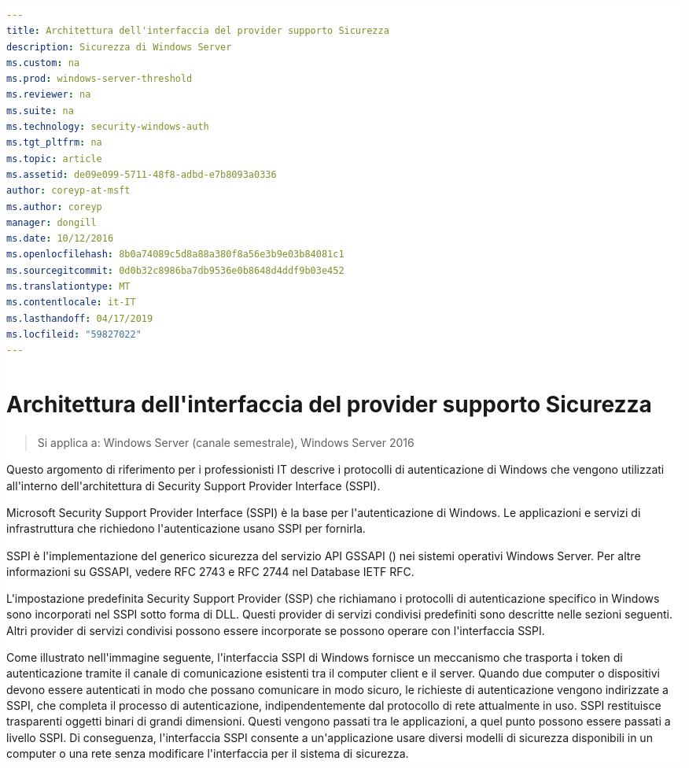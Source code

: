 ```yaml
---
title: Architettura dell'interfaccia del provider supporto Sicurezza
description: Sicurezza di Windows Server
ms.custom: na
ms.prod: windows-server-threshold
ms.reviewer: na
ms.suite: na
ms.technology: security-windows-auth
ms.tgt_pltfrm: na
ms.topic: article
ms.assetid: de09e099-5711-48f8-adbd-e7b8093a0336
author: coreyp-at-msft
ms.author: coreyp
manager: dongill
ms.date: 10/12/2016
ms.openlocfilehash: 8b0a74089c5d8a88a380f8a56e3b9e03b84081c1
ms.sourcegitcommit: 0d0b32c8986ba7db9536e0b8648d4ddf9b03e452
ms.translationtype: MT
ms.contentlocale: it-IT
ms.lasthandoff: 04/17/2019
ms.locfileid: "59827022"
---
```

# <a name="security-support-provider-interface-architecture"></a>Architettura dell'interfaccia del provider supporto Sicurezza

>Si applica a: Windows Server (canale semestrale), Windows Server 2016

Questo argomento di riferimento per i professionisti IT descrive i protocolli di autenticazione di Windows che vengono utilizzati all'interno dell'architettura di Security Support Provider Interface (SSPI).

Microsoft Security Support Provider Interface (SSPI) è la base per l'autenticazione di Windows. Le applicazioni e servizi di infrastruttura che richiedono l'autenticazione usano SSPI per fornirla.

SSPI è l'implementazione del generico sicurezza del servizio API GSSAPI () nei sistemi operativi Windows Server. Per altre informazioni su GSSAPI, vedere RFC 2743 e RFC 2744 nel Database IETF RFC.

L'impostazione predefinita Security Support Provider (SSP) che richiamano i protocolli di autenticazione specifico in Windows sono incorporati nel SSPI sotto forma di DLL. Questi provider di servizi condivisi predefiniti sono descritte nelle sezioni seguenti. Altri provider di servizi condivisi possono essere incorporate se possono operare con l'interfaccia SSPI.

Come illustrato nell'immagine seguente, l'interfaccia SSPI di Windows fornisce un meccanismo che trasporta i token di autenticazione tramite il canale di comunicazione esistenti tra il computer client e il server. Quando due computer o dispositivi devono essere autenticati in modo che possano comunicare in modo sicuro, le richieste di autenticazione vengono indirizzate a SSPI, che completa il processo di autenticazione, indipendentemente dal protocollo di rete attualmente in uso. SSPI restituisce trasparenti oggetti binari di grandi dimensioni. Questi vengono passati tra le applicazioni, a quel punto possono essere passati a livello SSPI. Di conseguenza, l'interfaccia SSPI consente a un'applicazione usare diversi modelli di sicurezza disponibili in un computer o una rete senza modificare l'interfaccia per il sistema di sicurezza.
